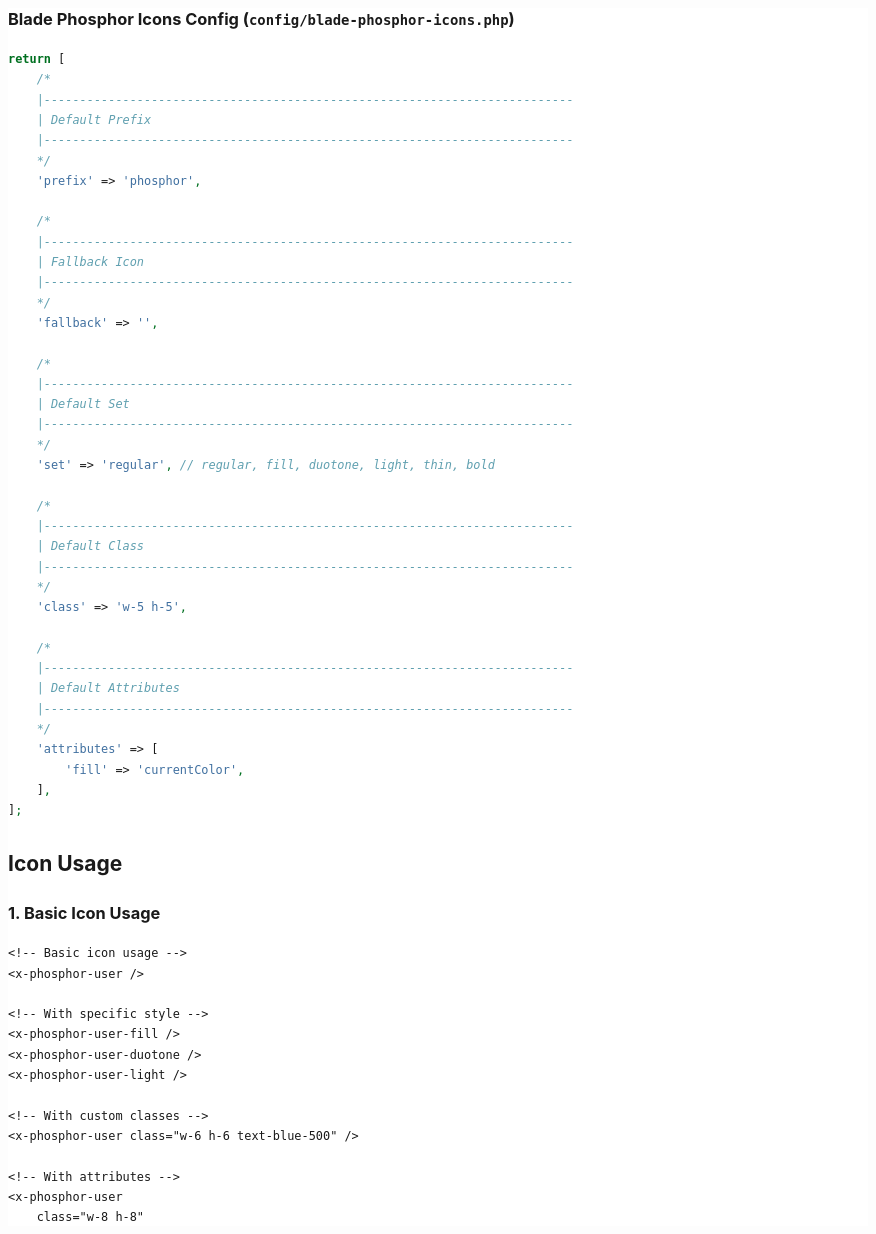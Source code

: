 ### Blade Phosphor Icons Config (`config/blade-phosphor-icons.php`)

```php
return [
    /*
    |--------------------------------------------------------------------------
    | Default Prefix
    |--------------------------------------------------------------------------
    */
    'prefix' => 'phosphor',

    /*
    |--------------------------------------------------------------------------
    | Fallback Icon
    |--------------------------------------------------------------------------
    */
    'fallback' => '',

    /*
    |--------------------------------------------------------------------------
    | Default Set
    |--------------------------------------------------------------------------
    */
    'set' => 'regular', // regular, fill, duotone, light, thin, bold

    /*
    |--------------------------------------------------------------------------
    | Default Class
    |--------------------------------------------------------------------------
    */
    'class' => 'w-5 h-5',

    /*
    |--------------------------------------------------------------------------
    | Default Attributes
    |--------------------------------------------------------------------------
    */
    'attributes' => [
        'fill' => 'currentColor',
    ],
];
```

## Icon Usage

### 1. **Basic Icon Usage**

```blade
<!-- Basic icon usage -->
<x-phosphor-user />

<!-- With specific style -->
<x-phosphor-user-fill />
<x-phosphor-user-duotone />
<x-phosphor-user-light />

<!-- With custom classes -->
<x-phosphor-user class="w-6 h-6 text-blue-500" />

<!-- With attributes -->
<x-phosphor-user 
    class="w-8 h-8" 
```
